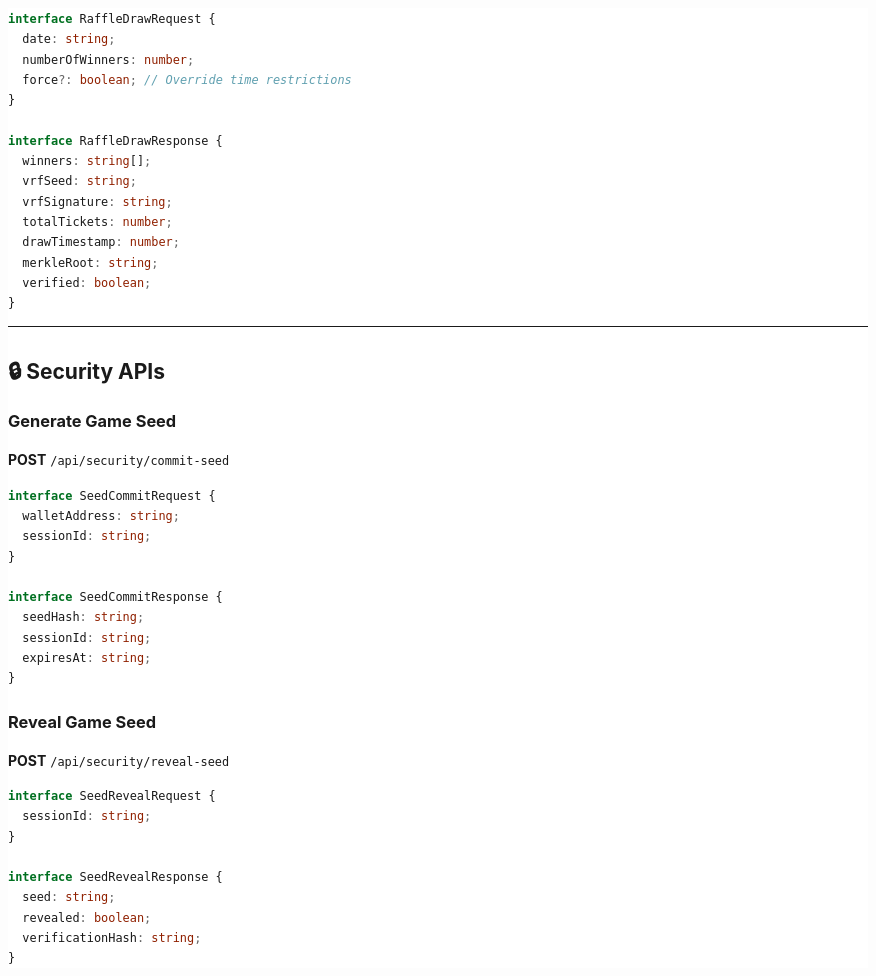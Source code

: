 ```typescript
interface RaffleDrawRequest {
  date: string;
  numberOfWinners: number;
  force?: boolean; // Override time restrictions
}

interface RaffleDrawResponse {
  winners: string[];
  vrfSeed: string;
  vrfSignature: string;
  totalTickets: number;
  drawTimestamp: number;
  merkleRoot: string;
  verified: boolean;
}
```

---

## 🔒 Security APIs

### Generate Game Seed
**POST** `/api/security/commit-seed`

```typescript
interface SeedCommitRequest {
  walletAddress: string;
  sessionId: string;
}

interface SeedCommitResponse {
  seedHash: string;
  sessionId: string;
  expiresAt: string;
}
```

### Reveal Game Seed
**POST** `/api/security/reveal-seed`

```typescript
interface SeedRevealRequest {
  sessionId: string;
}

interface SeedRevealResponse {
  seed: string;
  revealed: boolean;
  verificationHash: string;
}
```
